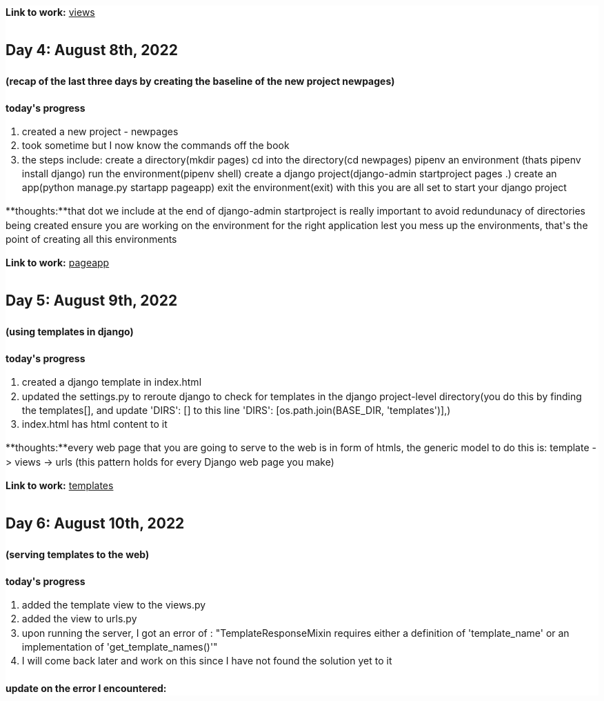 **Link to work:** [views](./DJANGO/hellomultiverse/hello/views.py)

## Day 4: August 8th, 2022
#### (recap of the last three days by creating the baseline of the new project newpages)
**today's progress**
1. created a new project - newpages
2. took sometime but I now know the commands off the book
3. the steps include:
    create a directory(mkdir pages)
    cd into the directory(cd newpages)
    pipenv an environment (thats pipenv install django)
    run the environment(pipenv shell)
    create a django project(django-admin startproject pages .)
    create an app(python manage.py startapp pageapp)
    exit the environment(exit)
with this you are all set to start your django project

**thoughts:**that dot we include at the end of django-admin startproject is really important to avoid redundunacy of directories being created
             ensure you are working on the environment for the right application lest you mess up the environments, that's the point of creating all this environments

**Link to work:** [pageapp](./DJANGO/newpages/pageapp/)

## Day 5: August 9th, 2022
#### (using templates in django)
**today's progress**
1. created a django template in index.html
2. updated the settings.py to reroute django to check for templates in the django project-level directory(you do this by finding the templates[], and update 'DIRS': [] to this line 'DIRS': [os.path.join(BASE_DIR, 'templates')],)
3. index.html has html content to it

**thoughts:**every web page that you are going to serve to the web is in form of htmls, the generic model to do this is: template -> views -> urls (this pattern holds for every Django web page you make)

**Link to work:** [templates](./DJANGO/newpages/templates/)

## Day 6: August 10th, 2022
#### (serving templates to the web)
**today's progress**
1. added the template view to the views.py
2. added the view to urls.py
3. upon running the server, I got an error of :
    "TemplateResponseMixin requires either a definition of 'template_name' or an implementation of 'get_template_names()'"
4. I will come back later and work on this since I have not found the solution yet to it
#### update on the error I encountered:
